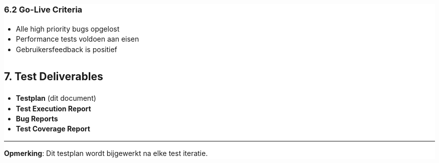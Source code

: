 ### 6.2 Go-Live Criteria
- Alle high priority bugs opgelost
- Performance tests voldoen aan eisen
- Gebruikersfeedback is positief

## 7. Test Deliverables

- **Testplan** (dit document)
- **Test Execution Report**
- **Bug Reports**
- **Test Coverage Report**

---

**Opmerking**: Dit testplan wordt bijgewerkt na elke test iteratie.
